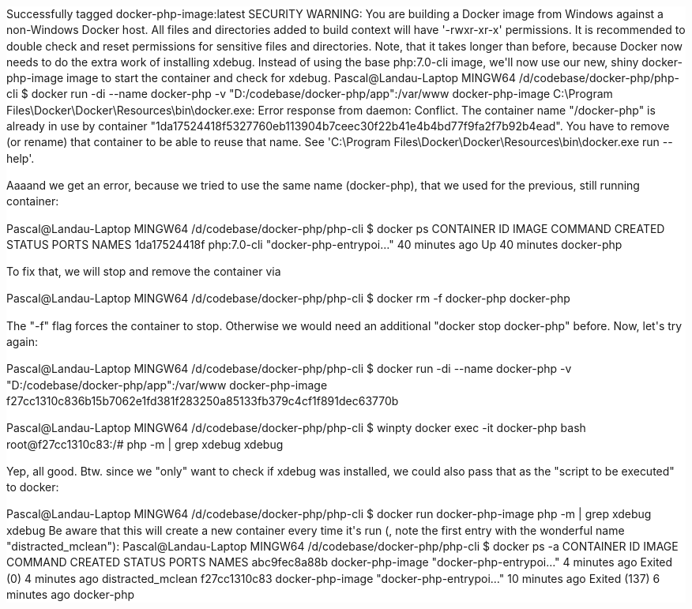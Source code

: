 Successfully tagged docker-php-image:latest
SECURITY WARNING: You are building a Docker image from Windows against a non-Windows Docker host. All files and directories added to build context will have '-rwxr-xr-x' permissions. It is recommended to double check and reset permissions for sensitive files and directories.
Note, that it takes longer than before, because Docker now needs to do the extra work of installing xdebug. Instead of using the base php:7.0-cli image, we'll now use our new, shiny docker-php-image image to start the container and check for xdebug.
Pascal@Landau-Laptop MINGW64 /d/codebase/docker-php/php-cli
$ docker run -di --name docker-php -v "D:/codebase/docker-php/app":/var/www docker-php-image
C:\Program Files\Docker\Docker\Resources\bin\docker.exe: Error response from daemon: Conflict. The container name "/docker-php" is already in use by container "1da17524418f5327760eb113904b7ceec30f22b41e4b4bd77f9fa2f7b92b4ead". You have to remove (or rename) that container to be able to reuse that name.
See 'C:\Program Files\Docker\Docker\Resources\bin\docker.exe run --help'.

Aaaand we get an error, because we tried to use the same name (docker-php), that we used for the previous, still running container:

Pascal@Landau-Laptop MINGW64 /d/codebase/docker-php/php-cli
$ docker ps
CONTAINER ID    	IMAGE           	COMMAND              	CREATED         	STATUS          	PORTS           	NAMES
1da17524418f    	php:7.0-cli     	"docker-php-entrypoi…"   40 minutes ago  	Up 40 minutes                       	docker-php

To fix that, we will stop and remove the container via

Pascal@Landau-Laptop MINGW64 /d/codebase/docker-php/php-cli
$ docker rm -f docker-php
docker-php

The "-f" flag forces the container to stop. Otherwise we would need an additional "docker stop docker-php" before.
Now, let's try again:

Pascal@Landau-Laptop MINGW64 /d/codebase/docker-php/php-cli
$ docker run -di --name docker-php -v "D:/codebase/docker-php/app":/var/www docker-php-image
f27cc1310c836b15b7062e1fd381f283250a85133fb379c4cf1f891dec63770b

Pascal@Landau-Laptop MINGW64 /d/codebase/docker-php/php-cli
$ winpty docker exec -it docker-php bash
root@f27cc1310c83:/# php -m | grep xdebug
xdebug

Yep, all good. Btw. since we "only" want to check if xdebug was installed, we could also pass that as the "script to be executed" to docker:

Pascal@Landau-Laptop MINGW64 /d/codebase/docker-php/php-cli
$ docker run docker-php-image php -m | grep xdebug
xdebug
Be aware that this will create a new container every time it's run (, note the first entry with the wonderful name "distracted_mclean"):
Pascal@Landau-Laptop MINGW64 /d/codebase/docker-php/php-cli
$ docker ps -a
CONTAINER ID    	IMAGE           	COMMAND              	CREATED         	STATUS                   	PORTS           	NAMES
abc9fec8a88b    	docker-php-image	"docker-php-entrypoi…"   4 minutes ago   	Exited (0) 4 minutes ago                     	distracted_mclean
f27cc1310c83    	docker-php-image	"docker-php-entrypoi…"   10 minutes ago  	Exited (137) 6 minutes ago                   	docker-php
